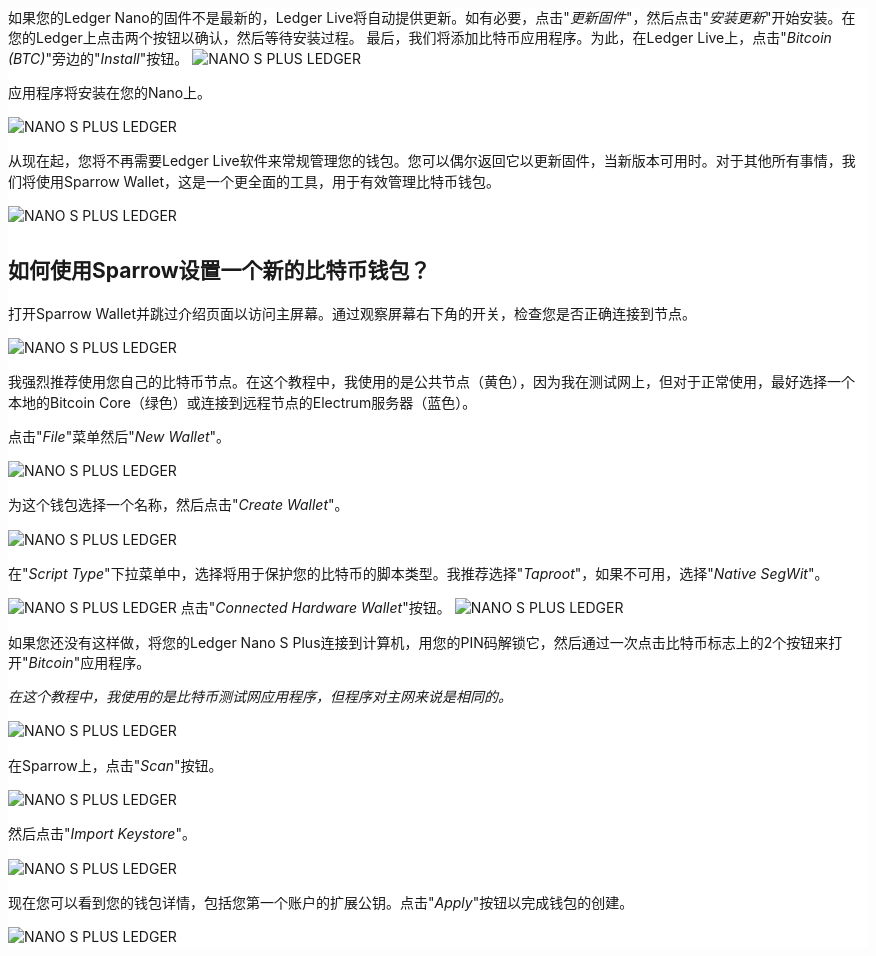 如果您的Ledger Nano的固件不是最新的，Ledger Live将自动提供更新。如有必要，点击"*更新固件*"，然后点击"*安装更新*"开始安装。在您的Ledger上点击两个按钮以确认，然后等待安装过程。
最后，我们将添加比特币应用程序。为此，在Ledger Live上，点击"*Bitcoin (BTC)*"旁边的"*Install*"按钮。
![NANO S PLUS LEDGER](assets/notext/30.webp)

应用程序将安装在您的Nano上。

![NANO S PLUS LEDGER](assets/notext/31.webp)

从现在起，您将不再需要Ledger Live软件来常规管理您的钱包。您可以偶尔返回它以更新固件，当新版本可用时。对于其他所有事情，我们将使用Sparrow Wallet，这是一个更全面的工具，用于有效管理比特币钱包。

![NANO S PLUS LEDGER](assets/notext/32.webp)

## 如何使用Sparrow设置一个新的比特币钱包？

打开Sparrow Wallet并跳过介绍页面以访问主屏幕。通过观察屏幕右下角的开关，检查您是否正确连接到节点。

![NANO S PLUS LEDGER](assets/notext/33.webp)

我强烈推荐使用您自己的比特币节点。在这个教程中，我使用的是公共节点（黄色），因为我在测试网上，但对于正常使用，最好选择一个本地的Bitcoin Core（绿色）或连接到远程节点的Electrum服务器（蓝色）。

点击"*File*"菜单然后"*New Wallet*"。

![NANO S PLUS LEDGER](assets/notext/34.webp)

为这个钱包选择一个名称，然后点击"*Create Wallet*"。

![NANO S PLUS LEDGER](assets/notext/35.webp)

在"*Script Type*"下拉菜单中，选择将用于保护您的比特币的脚本类型。我推荐选择"*Taproot*"，如果不可用，选择"*Native SegWit*"。

![NANO S PLUS LEDGER](assets/notext/36.webp)
点击"*Connected Hardware Wallet*"按钮。
![NANO S PLUS LEDGER](assets/notext/37.webp)

如果您还没有这样做，将您的Ledger Nano S Plus连接到计算机，用您的PIN码解锁它，然后通过一次点击比特币标志上的2个按钮来打开"*Bitcoin*"应用程序。

*在这个教程中，我使用的是比特币测试网应用程序，但程序对主网来说是相同的。*

![NANO S PLUS LEDGER](assets/notext/38.webp)

在Sparrow上，点击"*Scan*"按钮。

![NANO S PLUS LEDGER](assets/notext/39.webp)

然后点击"*Import Keystore*"。

![NANO S PLUS LEDGER](assets/notext/40.webp)

现在您可以看到您的钱包详情，包括您第一个账户的扩展公钥。点击"*Apply*"按钮以完成钱包的创建。

![NANO S PLUS LEDGER](assets/notext/41.webp)
